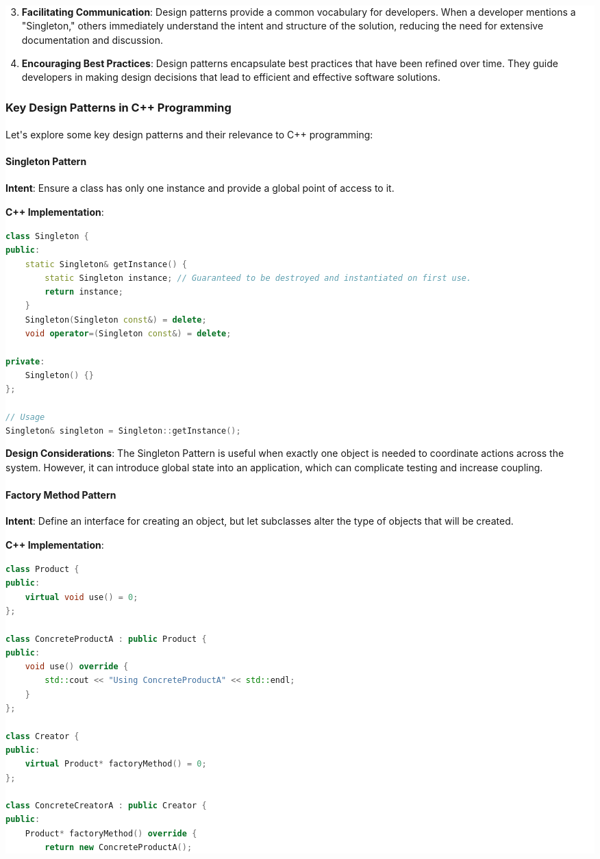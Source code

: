 3. **Facilitating Communication**: Design patterns provide a common vocabulary for developers. When a developer mentions a "Singleton," others immediately understand the intent and structure of the solution, reducing the need for extensive documentation and discussion.

4. **Encouraging Best Practices**: Design patterns encapsulate best practices that have been refined over time. They guide developers in making design decisions that lead to efficient and effective software solutions.

### Key Design Patterns in C++ Programming

Let's explore some key design patterns and their relevance to C++ programming:

#### Singleton Pattern

**Intent**: Ensure a class has only one instance and provide a global point of access to it.

**C++ Implementation**:
```cpp
class Singleton {
public:
    static Singleton& getInstance() {
        static Singleton instance; // Guaranteed to be destroyed and instantiated on first use.
        return instance;
    }
    Singleton(Singleton const&) = delete;
    void operator=(Singleton const&) = delete;

private:
    Singleton() {}
};

// Usage
Singleton& singleton = Singleton::getInstance();
```

**Design Considerations**: The Singleton Pattern is useful when exactly one object is needed to coordinate actions across the system. However, it can introduce global state into an application, which can complicate testing and increase coupling.

#### Factory Method Pattern

**Intent**: Define an interface for creating an object, but let subclasses alter the type of objects that will be created.

**C++ Implementation**:
```cpp
class Product {
public:
    virtual void use() = 0;
};

class ConcreteProductA : public Product {
public:
    void use() override {
        std::cout << "Using ConcreteProductA" << std::endl;
    }
};

class Creator {
public:
    virtual Product* factoryMethod() = 0;
};

class ConcreteCreatorA : public Creator {
public:
    Product* factoryMethod() override {
        return new ConcreteProductA();
```